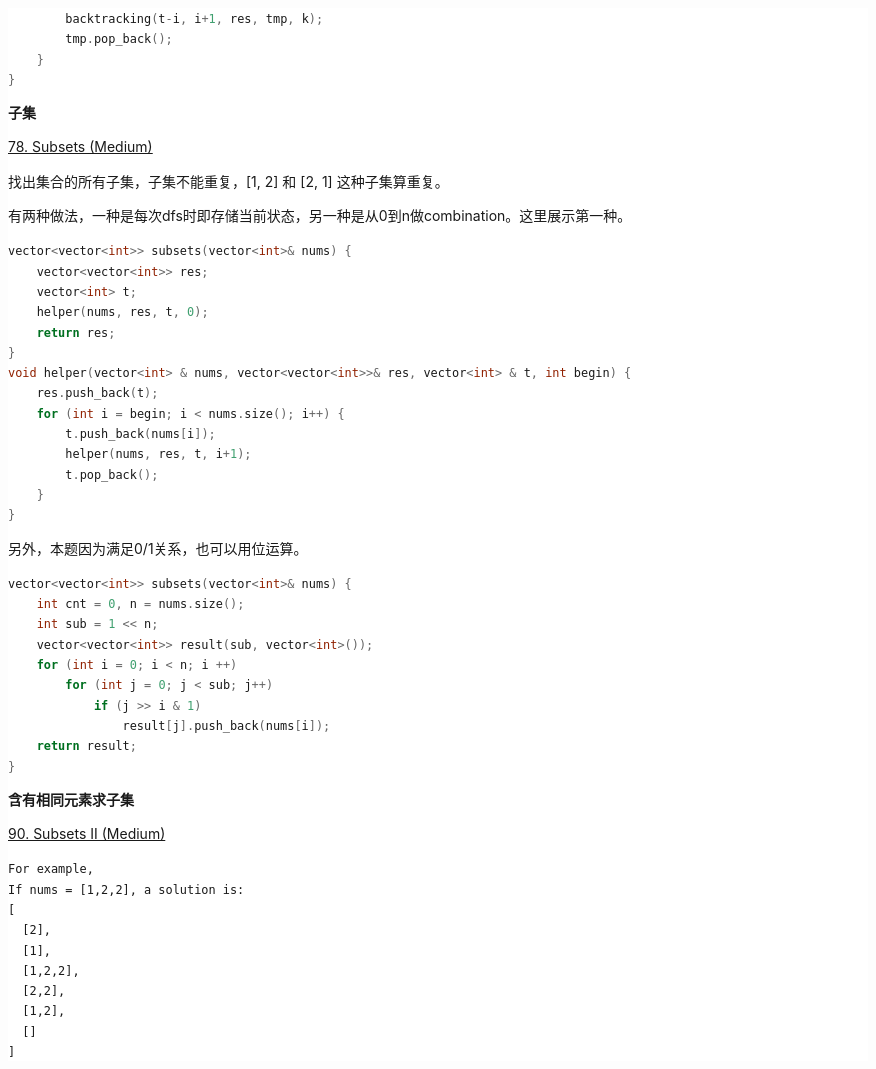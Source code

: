 ```cpp
        backtracking(t-i, i+1, res, tmp, k);
        tmp.pop_back();
    }
}
```

**子集**

[78. Subsets \(Medium\)](https://leetcode.com/problems/subsets/description/)

找出集合的所有子集，子集不能重复，\[1, 2\] 和 \[2, 1\] 这种子集算重复。

有两种做法，一种是每次dfs时即存储当前状态，另一种是从0到n做combination。这里展示第一种。

```cpp
vector<vector<int>> subsets(vector<int>& nums) {
    vector<vector<int>> res;
    vector<int> t;
    helper(nums, res, t, 0);
    return res;
}
void helper(vector<int> & nums, vector<vector<int>>& res, vector<int> & t, int begin) {
    res.push_back(t);
    for (int i = begin; i < nums.size(); i++) {
        t.push_back(nums[i]);
        helper(nums, res, t, i+1);
        t.pop_back();
    }   
}
```

另外，本题因为满足0/1关系，也可以用位运算。

```cpp
vector<vector<int>> subsets(vector<int>& nums) {
    int cnt = 0, n = nums.size();
    int sub = 1 << n;
    vector<vector<int>> result(sub, vector<int>());
    for (int i = 0; i < n; i ++)
        for (int j = 0; j < sub; j++)
            if (j >> i & 1)
                result[j].push_back(nums[i]);
    return result;
}
```

**含有相同元素求子集**

[90. Subsets II \(Medium\)](https://leetcode.com/problems/subsets-ii/description/)

```markup
For example,
If nums = [1,2,2], a solution is:
[
  [2],
  [1],
  [1,2,2],
  [2,2],
  [1,2],
  []
]
```
